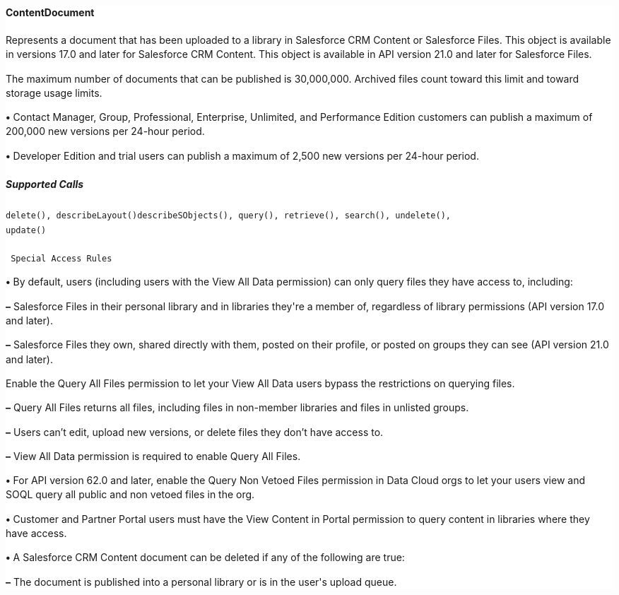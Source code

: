 #### ContentDocument

Represents a document that has been uploaded to a library in Salesforce CRM Content or Salesforce Files. This object is available in
versions 17.0 and later for Salesforce CRM Content. This object is available in API version 21.0 and later for Salesforce Files.

The maximum number of documents that can be published is 30,000,000. Archived files count toward this limit and toward storage
usage limits.

**•** Contact Manager, Group, Professional, Enterprise, Unlimited, and Performance Edition customers can publish a maximum of 200,000
new versions per 24-hour period.

**•** Developer Edition and trial users can publish a maximum of 2,500 new versions per 24-hour period.

##### Supported Calls
```
delete(), describeLayout()describeSObjects(), query(), retrieve(), search(), undelete(),
update()

 Special Access Rules

```
**•** By default, users (including users with the View All Data permission) can only query files they have access to, including:

**–** Salesforce Files in their personal library and in libraries they're a member of, regardless of library permissions (API version 17.0
and later).

**–** Salesforce Files they own, shared directly with them, posted on their profile, or posted on groups they can see (API version 21.0
and later).

Enable the Query All Files permission to let your View All Data users bypass the restrictions on querying files.

**–** Query All Files returns all files, including files in non-member libraries and files in unlisted groups.

**–** Users can’t edit, upload new versions, or delete files they don’t have access to.

**–** View All Data permission is required to enable Query All Files.

**•** For API version 62.0 and later, enable the Query Non Vetoed Files permission in Data Cloud orgs to let your users view and SOQL
query all public and non vetoed files in the org.

**•** Customer and Partner Portal users must have the View Content in Portal permission to query content in libraries where they have
access.

**•** A Salesforce CRM Content document can be deleted if any of the following are true:

**–** The document is published into a personal library or is in the user's upload queue.
